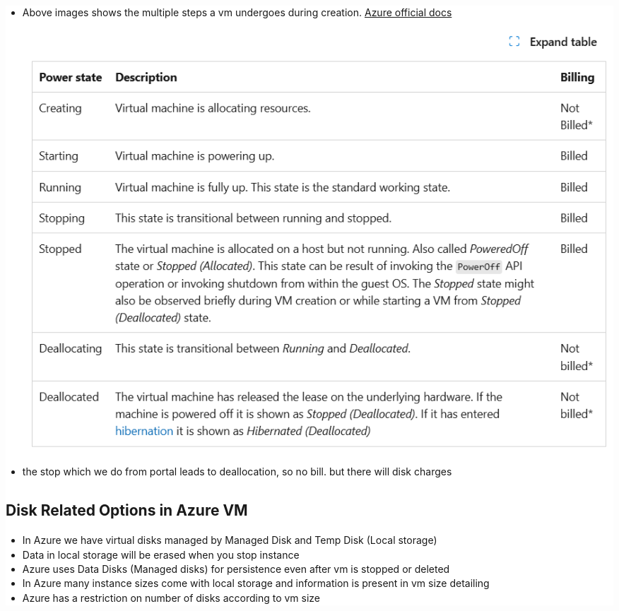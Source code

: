 * Above images shows the multiple steps a vm undergoes during creation.
[Azure official docs](https://learn.microsoft.com/en-us/azure/virtual-machines/states-billing)
![alt text](image-36.png)

* the stop which we do from portal leads to deallocation, so no bill. but there will disk charges


## Disk Related Options in Azure VM
* In Azure we have virtual disks managed by Managed Disk and Temp Disk (Local storage)
* Data in local storage will be erased when you stop instance
* Azure uses Data Disks (Managed disks) for persistence even after vm is stopped or deleted
* In Azure many instance sizes come with local storage and information is present in vm size detailing
* Azure has a restriction on number of disks according to vm size